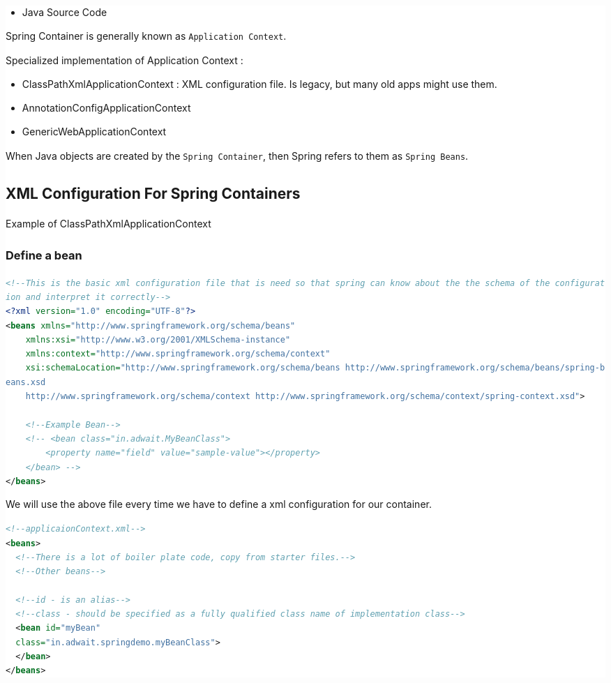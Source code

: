 - Java Source Code

Spring Container is generally known as `Application Context`.

Specialized implementation of Application Context :

- ClassPathXmlApplicationContext : XML configuration file. Is legacy, but many old apps might use them.

- AnnotationConfigApplicationContext

- GenericWebApplicationContext

When Java objects are created by the `Spring Container`, then Spring refers to them as `Spring Beans`.

## XML Configuration For Spring Containers

Example of ClassPathXmlApplicationContext

### Define a bean

```xml
<!--This is the basic xml configuration file that is need so that spring can know about the the schema of the configuration and interpret it correctly-->
<?xml version="1.0" encoding="UTF-8"?>
<beans xmlns="http://www.springframework.org/schema/beans"
    xmlns:xsi="http://www.w3.org/2001/XMLSchema-instance"
    xmlns:context="http://www.springframework.org/schema/context"
    xsi:schemaLocation="http://www.springframework.org/schema/beans http://www.springframework.org/schema/beans/spring-beans.xsd
    http://www.springframework.org/schema/context http://www.springframework.org/schema/context/spring-context.xsd">

    <!--Example Bean-->
    <!-- <bean class="in.adwait.MyBeanClass">
        <property name="field" value="sample-value"></property>
    </bean> -->
</beans>
```

We will use the above file every time we have to define a xml configuration for our container.

```xml
<!--applicaionContext.xml-->
<beans>
  <!--There is a lot of boiler plate code, copy from starter files.-->
  <!--Other beans-->

  <!--id - is an alias-->
  <!--class - should be specified as a fully qualified class name of implementation class-->
  <bean id="myBean"
  class="in.adwait.springdemo.myBeanClass">
  </bean>
</beans>
```

